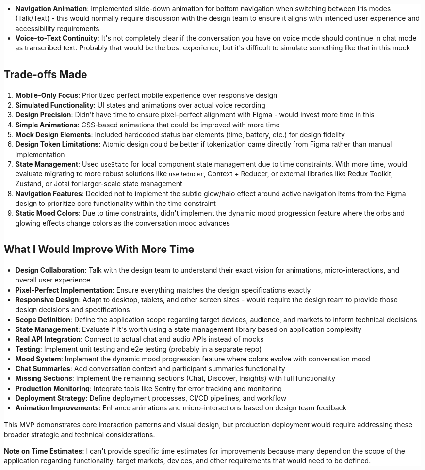 - **Navigation Animation**: Implemented slide-down animation for bottom navigation when switching between Iris modes (Talk/Text) - this would normally require discussion with the design team to ensure it aligns with intended user experience and accessibility requirements
- **Voice-to-Text Continuity**: It's not completely clear if the conversation you have on voice mode should continue in chat mode as transcribed text. Probably that would be the best experience, but it's difficult to simulate something like that in this mock

## Trade-offs Made
1. **Mobile-Only Focus**: Prioritized perfect mobile experience over responsive design
2. **Simulated Functionality**: UI states and animations over actual voice recording
3. **Design Precision**: Didn't have time to ensure pixel-perfect alignment with Figma - would invest more time in this
4. **Simple Animations**: CSS-based animations that could be improved with more time
5. **Mock Design Elements**: Included hardcoded status bar elements (time, battery, etc.) for design fidelity
6. **Design Token Limitations**: Atomic design could be better if tokenization came directly from Figma rather than manual implementation
7. **State Management**: Used `useState` for local component state management due to time constraints. With more time, would evaluate migrating to more robust solutions like `useReducer`, Context + Reducer, or external libraries like Redux Toolkit, Zustand, or Jotai for larger-scale state management
8. **Navigation Features**: Decided not to implement the subtle glow/halo effect around active navigation items from the Figma design to prioritize core functionality within the time constraint
9. **Static Mood Colors**: Due to time constraints, didn't implement the dynamic mood progression feature where the orbs and glowing effects change colors as the conversation mood advances

## What I Would Improve With More Time

- **Design Collaboration**: Talk with the design team to understand their exact vision for animations, micro-interactions, and overall user experience
- **Pixel-Perfect Implementation**: Ensure everything matches the design specifications exactly
- **Responsive Design**: Adapt to desktop, tablets, and other screen sizes - would require the design team to provide those design decisions and specifications
- **Scope Definition**: Define the application scope regarding target devices, audience, and markets to inform technical decisions
- **State Management**: Evaluate if it's worth using a state management library based on application complexity
- **Real API Integration**: Connect to actual chat and audio APIs instead of mocks
- **Testing**: Implement unit testing and e2e testing (probably in a separate repo)
- **Mood System**: Implement the dynamic mood progression feature where colors evolve with conversation mood
- **Chat Summaries**: Add conversation context and participant summaries functionality
- **Missing Sections**: Implement the remaining sections (Chat, Discover, Insights) with full functionality
- **Production Monitoring**: Integrate tools like Sentry for error tracking and monitoring
- **Deployment Strategy**: Define deployment processes, CI/CD pipelines, and workflow
- **Animation Improvements**: Enhance animations and micro-interactions based on design team feedback

This MVP demonstrates core interaction patterns and visual design, but production deployment would require addressing these broader strategic and technical considerations.

**Note on Time Estimates**: I can't provide specific time estimates for improvements because many depend on the scope of the application regarding functionality, target markets, devices, and other requirements that would need to be defined.